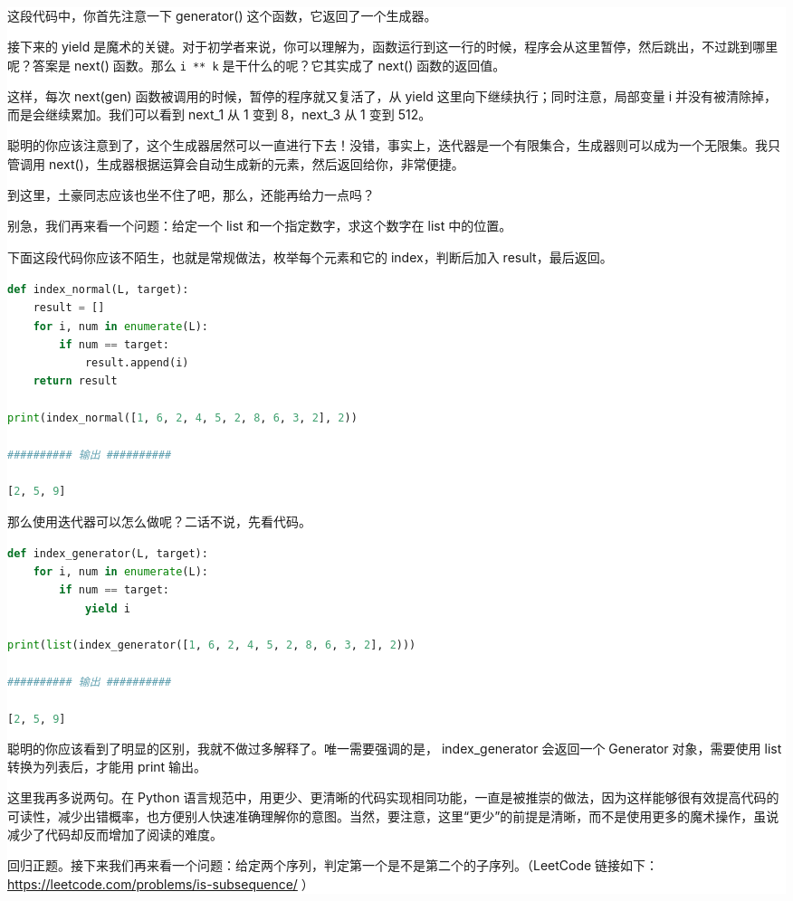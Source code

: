 这段代码中，你首先注意一下 generator() 这个函数，它返回了一个生成器。

接下来的 yield 是魔术的关键。对于初学者来说，你可以理解为，函数运行到这一行的时候，程序会从这里暂停，然后跳出，不过跳到哪里呢？答案是 next() 函数。那么 <code>i ** k</code> 是干什么的呢？它其实成了 next() 函数的返回值。

这样，每次 next(gen) 函数被调用的时候，暂停的程序就又复活了，从 yield 这里向下继续执行；同时注意，局部变量 i 并没有被清除掉，而是会继续累加。我们可以看到 next_1 从 1 变到 8，next_3 从 1 变到 512。

聪明的你应该注意到了，这个生成器居然可以一直进行下去！没错，事实上，迭代器是一个有限集合，生成器则可以成为一个无限集。我只管调用 next()，生成器根据运算会自动生成新的元素，然后返回给你，非常便捷。

到这里，土豪同志应该也坐不住了吧，那么，还能再给力一点吗？

别急，我们再来看一个问题：给定一个 list 和一个指定数字，求这个数字在 list 中的位置。

下面这段代码你应该不陌生，也就是常规做法，枚举每个元素和它的 index，判断后加入 result，最后返回。

```python
def index_normal(L, target):
    result = []
    for i, num in enumerate(L):
        if num == target:
            result.append(i)
    return result
 
print(index_normal([1, 6, 2, 4, 5, 2, 8, 6, 3, 2], 2))
 
########## 输出 ##########
 
[2, 5, 9]

```

那么使用迭代器可以怎么做呢？二话不说，先看代码。

```python
def index_generator(L, target):
    for i, num in enumerate(L):
        if num == target:
            yield i
 
print(list(index_generator([1, 6, 2, 4, 5, 2, 8, 6, 3, 2], 2)))
 
########## 输出 ##########
 
[2, 5, 9]

```

聪明的你应该看到了明显的区别，我就不做过多解释了。唯一需要强调的是， index_generator 会返回一个 Generator 对象，需要使用 list 转换为列表后，才能用 print 输出。

这里我再多说两句。在 Python 语言规范中，用更少、更清晰的代码实现相同功能，一直是被推崇的做法，因为这样能够很有效提高代码的可读性，减少出错概率，也方便别人快速准确理解你的意图。当然，要注意，这里“更少”的前提是清晰，而不是使用更多的魔术操作，虽说减少了代码却反而增加了阅读的难度。

回归正题。接下来我们再来看一个问题：给定两个序列，判定第一个是不是第二个的子序列。（LeetCode 链接如下：<a href="https://leetcode.com/problems/is-subsequence/">https://leetcode.com/problems/is-subsequence/</a> ）
